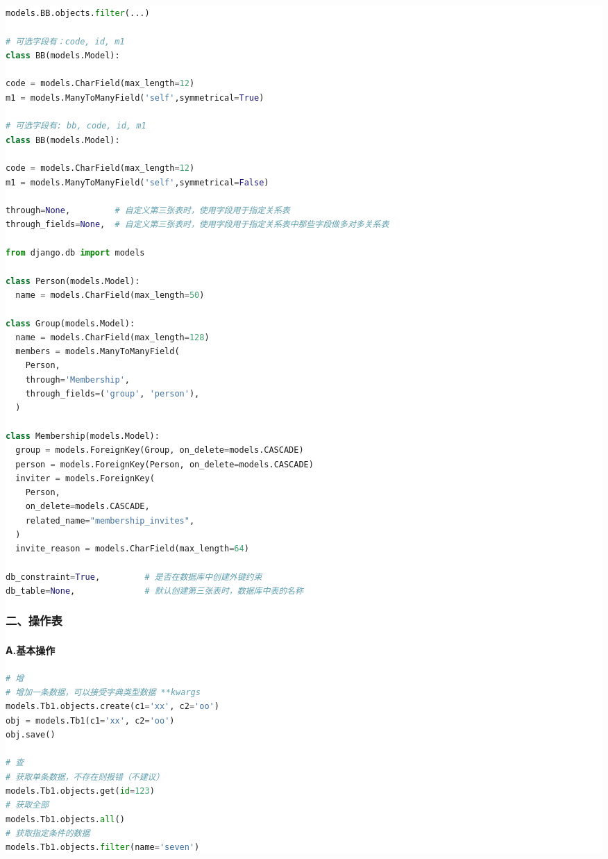 ```py
models.BB.objects.filter(...)

# 可选字段有：code, id, m1
class BB(models.Model):

code = models.CharField(max_length=12)
m1 = models.ManyToManyField('self',symmetrical=True)

# 可选字段有: bb, code, id, m1
class BB(models.Model):

code = models.CharField(max_length=12)
m1 = models.ManyToManyField('self',symmetrical=False)

through=None,         # 自定义第三张表时，使用字段用于指定关系表
through_fields=None,  # 自定义第三张表时，使用字段用于指定关系表中那些字段做多对多关系表

from django.db import models

class Person(models.Model):
  name = models.CharField(max_length=50)

class Group(models.Model):
  name = models.CharField(max_length=128)
  members = models.ManyToManyField(
    Person,
    through='Membership',
    through_fields=('group', 'person'),
  )

class Membership(models.Model):
  group = models.ForeignKey(Group, on_delete=models.CASCADE)
  person = models.ForeignKey(Person, on_delete=models.CASCADE)
  inviter = models.ForeignKey(
    Person,
    on_delete=models.CASCADE,
    related_name="membership_invites",
  )
  invite_reason = models.CharField(max_length=64)

db_constraint=True,         # 是否在数据库中创建外键约束
db_table=None,              # 默认创建第三张表时，数据库中表的名称
```

### 二、操作表

#### A.基本操作

```py
# 增
# 增加一条数据，可以接受字典类型数据 **kwargs
models.Tb1.objects.create(c1='xx', c2='oo')
obj = models.Tb1(c1='xx', c2='oo')
obj.save()

# 查
# 获取单条数据，不存在则报错（不建议）
models.Tb1.objects.get(id=123)
# 获取全部
models.Tb1.objects.all()
# 获取指定条件的数据
models.Tb1.objects.filter(name='seven')

```